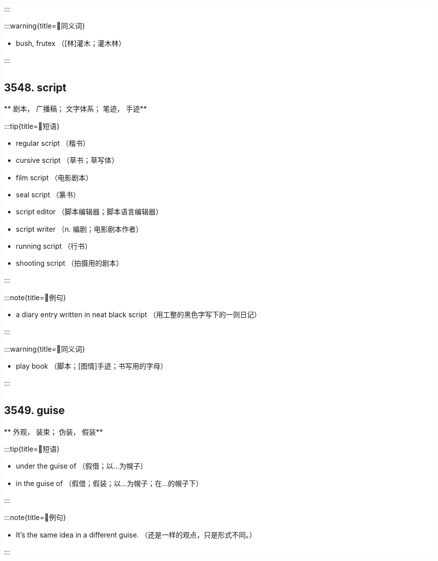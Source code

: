 :::

:::warning{title=🤔同义词}

- bush, frutex （[林]灌木；灌木林）

:::


## 3548. script

** 剧本， 广播稿； 文字体系； 笔迹， 手迹**

:::tip{title=🤩短语}

- regular script （楷书）

- cursive script （草书；草写体）

- film script （电影剧本）

- seal script （篆书）

- script editor （脚本编辑器；脚本语言编辑器）

- script writer （n. 编剧；电影剧本作者）

- running script （行书）

- shooting script （拍摄用的剧本）

:::

:::note{title=🎤例句}

- a diary entry written in neat black script （用工整的黑色字写下的一则日记）

:::

:::warning{title=🤔同义词}

- play book （脚本；[图情]手迹；书写用的字母）

:::


## 3549. guise

** 外观， 装束； 伪装， 假装**

:::tip{title=🤩短语}

- under the guise of （假借；以…为幌子）

- in the guise of （假借；假装；以…为幌子；在…的幌子下）

:::

:::note{title=🎤例句}

- It’s the same idea in a different guise. （还是一样的观点，只是形式不同。）

:::
